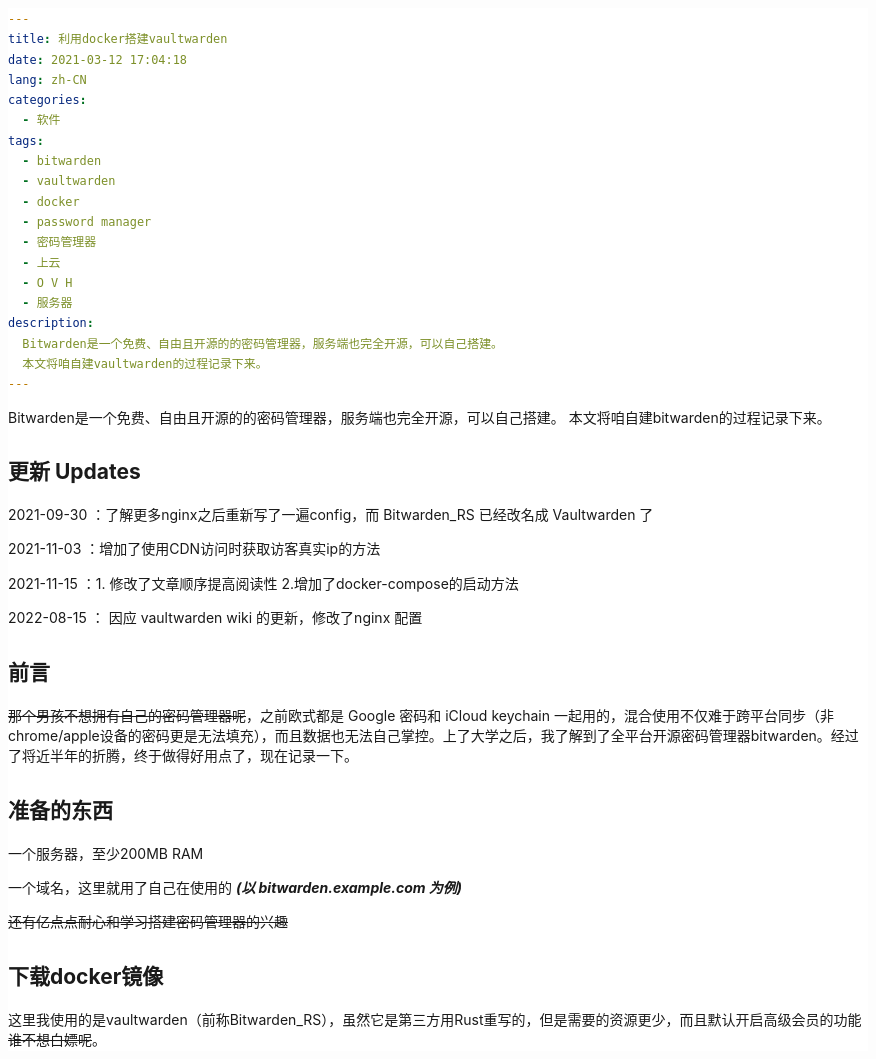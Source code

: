 ```yaml
---
title: 利用docker搭建vaultwarden
date: 2021-03-12 17:04:18
lang: zh-CN
categories:
  - 软件
tags: 
  - bitwarden
  - vaultwarden
  - docker
  - password manager
  - 密码管理器
  - 上云
  - O V H
  - 服务器
description: 
  Bitwarden是一个免费、自由且开源的的密码管理器，服务端也完全开源，可以自己搭建。
  本文将咱自建vaultwarden的过程记录下来。
---
```


Bitwarden是一个免费、自由且开源的的密码管理器，服务端也完全开源，可以自己搭建。
本文将咱自建bitwarden的过程记录下来。

## 更新 Updates 

2021-09-30 ：了解更多nginx之后重新写了一遍config，而 Bitwarden_RS 已经改名成 Vaultwarden 了

2021-11-03 ：增加了使用CDN访问时获取访客真实ip的方法

2021-11-15 ：1. 修改了文章顺序提高阅读性 2.增加了docker-compose的启动方法

2022-08-15 ： 因应 vaultwarden wiki 的更新，修改了nginx 配置

## 前言

~~那个男孩不想拥有自己的密码管理器呢~~，之前欧式都是 Google 密码和 iCloud keychain 一起用的，混合使用不仅难于跨平台同步（非chrome/apple设备的密码更是无法填充），而且数据也无法自己掌控。上了大学之后，我了解到了全平台开源密码管理器bitwarden。经过了将近半年的折腾，终于做得好用点了，现在记录一下。

##     准备的东西

 一个服务器，至少200MB RAM

一个域名，这里就用了自己在使用的 ***(以 bitwarden.example.com 为例)***

~~还有亿点点耐心和学习搭建密码管理器的兴趣~~



## 下载docker镜像

这里我使用的是vaultwarden（前称Bitwarden_RS），虽然它是第三方用Rust重写的，但是需要的资源更少，而且默认开启高级会员的功能 ~~谁不想白嫖呢~~。
